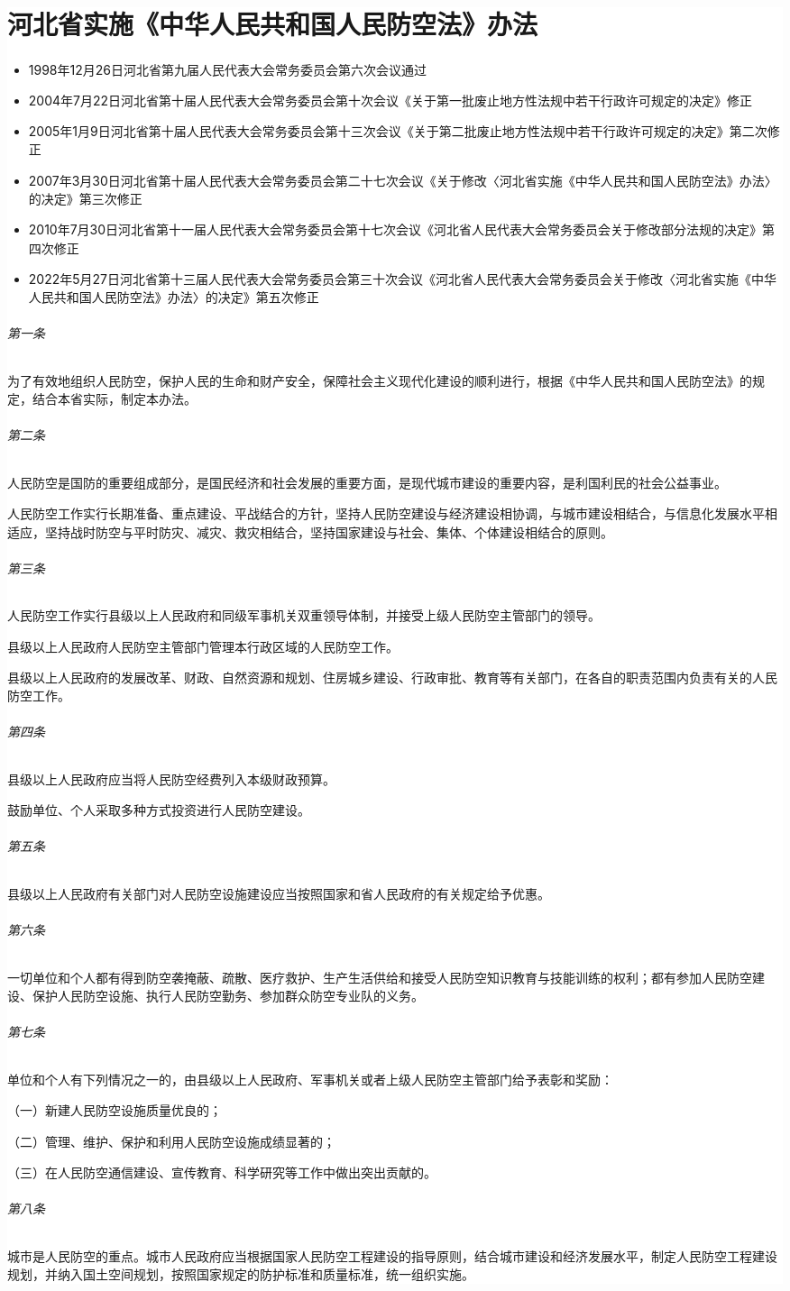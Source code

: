 # 河北省实施《中华人民共和国人民防空法》办法

- 1998年12月26日河北省第九届人民代表大会常务委员会第六次会议通过

- 2004年7月22日河北省第十届人民代表大会常务委员会第十次会议《关于第一批废止地方性法规中若干行政许可规定的决定》修正

- 2005年1月9日河北省第十届人民代表大会常务委员会第十三次会议《关于第二批废止地方性法规中若干行政许可规定的决定》第二次修正

- 2007年3月30日河北省第十届人民代表大会常务委员会第二十七次会议《关于修改〈河北省实施《中华人民共和国人民防空法》办法〉的决定》第三次修正

- 2010年7月30日河北省第十一届人民代表大会常务委员会第十七次会议《河北省人民代表大会常务委员会关于修改部分法规的决定》第四次修正

- 2022年5月27日河北省第十三届人民代表大会常务委员会第三十次会议《河北省人民代表大会常务委员会关于修改〈河北省实施《中华人民共和国人民防空法》办法〉的决定》第五次修正



###### 第一条

为了有效地组织人民防空，保护人民的生命和财产安全，保障社会主义现代化建设的顺利进行，根据《中华人民共和国人民防空法》的规定，结合本省实际，制定本办法。

###### 第二条

人民防空是国防的重要组成部分，是国民经济和社会发展的重要方面，是现代城市建设的重要内容，是利国利民的社会公益事业。

人民防空工作实行长期准备、重点建设、平战结合的方针，坚持人民防空建设与经济建设相协调，与城市建设相结合，与信息化发展水平相适应，坚持战时防空与平时防灾、减灾、救灾相结合，坚持国家建设与社会、集体、个体建设相结合的原则。

###### 第三条

人民防空工作实行县级以上人民政府和同级军事机关双重领导体制，并接受上级人民防空主管部门的领导。

县级以上人民政府人民防空主管部门管理本行政区域的人民防空工作。

县级以上人民政府的发展改革、财政、自然资源和规划、住房城乡建设、行政审批、教育等有关部门，在各自的职责范围内负责有关的人民防空工作。

###### 第四条

县级以上人民政府应当将人民防空经费列入本级财政预算。

鼓励单位、个人采取多种方式投资进行人民防空建设。

###### 第五条

县级以上人民政府有关部门对人民防空设施建设应当按照国家和省人民政府的有关规定给予优惠。

###### 第六条

一切单位和个人都有得到防空袭掩蔽、疏散、医疗救护、生产生活供给和接受人民防空知识教育与技能训练的权利；都有参加人民防空建设、保护人民防空设施、执行人民防空勤务、参加群众防空专业队的义务。

###### 第七条

单位和个人有下列情况之一的，由县级以上人民政府、军事机关或者上级人民防空主管部门给予表彰和奖励：

（一）新建人民防空设施质量优良的；

（二）管理、维护、保护和利用人民防空设施成绩显著的；

（三）在人民防空通信建设、宣传教育、科学研究等工作中做出突出贡献的。

###### 第八条

城市是人民防空的重点。城市人民政府应当根据国家人民防空工程建设的指导原则，结合城市建设和经济发展水平，制定人民防空工程建设规划，并纳入国土空间规划，按照国家规定的防护标准和质量标准，统一组织实施。
